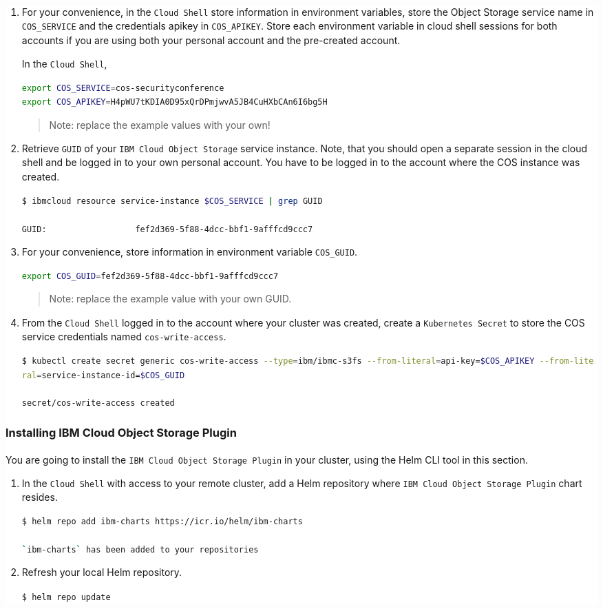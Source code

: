 1. For your convenience, in the `Cloud Shell` store information in environment variables, store the Object Storage service name in `COS_SERVICE` and the credentials apikey in `COS_APIKEY`. Store each environment variable in cloud shell sessions for both accounts if you are using both your personal account and the pre-created account.

   In the `Cloud Shell`,

   ```bash
   export COS_SERVICE=cos-securityconference
   export COS_APIKEY=H4pWU7tKDIA0D95xQrDPmjwvA5JB4CuHXbCAn6I6bg5H
   ```

   > Note: replace the example values with your own!

1. Retrieve `GUID` of your `IBM Cloud Object Storage` service instance. Note, that you should open a separate session in the cloud shell and be logged in to your own personal account. You have to be logged in to the account where the COS instance was created.

    ```bash
    $ ibmcloud resource service-instance $COS_SERVICE | grep GUID

    GUID:                  fef2d369-5f88-4dcc-bbf1-9afffcd9ccc7
    ```

1. For your convenience, store information in environment variable `COS_GUID`.

    ```bash
    export COS_GUID=fef2d369-5f88-4dcc-bbf1-9afffcd9ccc7
    ```

    > Note: replace the example value with your own GUID.

1. From the `Cloud Shell` logged in to the account where your cluster was created, create a `Kubernetes Secret` to store the COS service credentials named `cos-write-access`.

    ```bash
    $ kubectl create secret generic cos-write-access --type=ibm/ibmc-s3fs --from-literal=api-key=$COS_APIKEY --from-literal=service-instance-id=$COS_GUID

    secret/cos-write-access created
    ```

### Installing IBM Cloud Object Storage Plugin

You are going to install the `IBM Cloud Object Storage Plugin` in your cluster, using the Helm CLI tool in this section.

1. In the `Cloud Shell` with access to your remote cluster, add a Helm repository where `IBM Cloud Object Storage Plugin` chart resides.

    ```bash
    $ helm repo add ibm-charts https://icr.io/helm/ibm-charts

    `ibm-charts` has been added to your repositories
    ```

1. Refresh your local Helm repository.

    ```bash
    $ helm repo update
